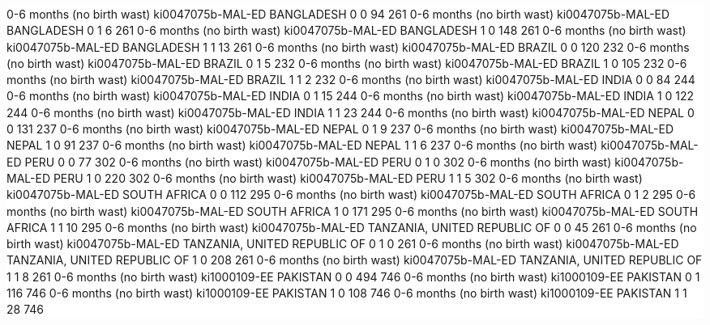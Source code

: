 0-6 months (no birth wast)    ki0047075b-MAL-ED         BANGLADESH                     0                    0       94     261
0-6 months (no birth wast)    ki0047075b-MAL-ED         BANGLADESH                     0                    1        6     261
0-6 months (no birth wast)    ki0047075b-MAL-ED         BANGLADESH                     1                    0      148     261
0-6 months (no birth wast)    ki0047075b-MAL-ED         BANGLADESH                     1                    1       13     261
0-6 months (no birth wast)    ki0047075b-MAL-ED         BRAZIL                         0                    0      120     232
0-6 months (no birth wast)    ki0047075b-MAL-ED         BRAZIL                         0                    1        5     232
0-6 months (no birth wast)    ki0047075b-MAL-ED         BRAZIL                         1                    0      105     232
0-6 months (no birth wast)    ki0047075b-MAL-ED         BRAZIL                         1                    1        2     232
0-6 months (no birth wast)    ki0047075b-MAL-ED         INDIA                          0                    0       84     244
0-6 months (no birth wast)    ki0047075b-MAL-ED         INDIA                          0                    1       15     244
0-6 months (no birth wast)    ki0047075b-MAL-ED         INDIA                          1                    0      122     244
0-6 months (no birth wast)    ki0047075b-MAL-ED         INDIA                          1                    1       23     244
0-6 months (no birth wast)    ki0047075b-MAL-ED         NEPAL                          0                    0      131     237
0-6 months (no birth wast)    ki0047075b-MAL-ED         NEPAL                          0                    1        9     237
0-6 months (no birth wast)    ki0047075b-MAL-ED         NEPAL                          1                    0       91     237
0-6 months (no birth wast)    ki0047075b-MAL-ED         NEPAL                          1                    1        6     237
0-6 months (no birth wast)    ki0047075b-MAL-ED         PERU                           0                    0       77     302
0-6 months (no birth wast)    ki0047075b-MAL-ED         PERU                           0                    1        0     302
0-6 months (no birth wast)    ki0047075b-MAL-ED         PERU                           1                    0      220     302
0-6 months (no birth wast)    ki0047075b-MAL-ED         PERU                           1                    1        5     302
0-6 months (no birth wast)    ki0047075b-MAL-ED         SOUTH AFRICA                   0                    0      112     295
0-6 months (no birth wast)    ki0047075b-MAL-ED         SOUTH AFRICA                   0                    1        2     295
0-6 months (no birth wast)    ki0047075b-MAL-ED         SOUTH AFRICA                   1                    0      171     295
0-6 months (no birth wast)    ki0047075b-MAL-ED         SOUTH AFRICA                   1                    1       10     295
0-6 months (no birth wast)    ki0047075b-MAL-ED         TANZANIA, UNITED REPUBLIC OF   0                    0       45     261
0-6 months (no birth wast)    ki0047075b-MAL-ED         TANZANIA, UNITED REPUBLIC OF   0                    1        0     261
0-6 months (no birth wast)    ki0047075b-MAL-ED         TANZANIA, UNITED REPUBLIC OF   1                    0      208     261
0-6 months (no birth wast)    ki0047075b-MAL-ED         TANZANIA, UNITED REPUBLIC OF   1                    1        8     261
0-6 months (no birth wast)    ki1000109-EE              PAKISTAN                       0                    0      494     746
0-6 months (no birth wast)    ki1000109-EE              PAKISTAN                       0                    1      116     746
0-6 months (no birth wast)    ki1000109-EE              PAKISTAN                       1                    0      108     746
0-6 months (no birth wast)    ki1000109-EE              PAKISTAN                       1                    1       28     746